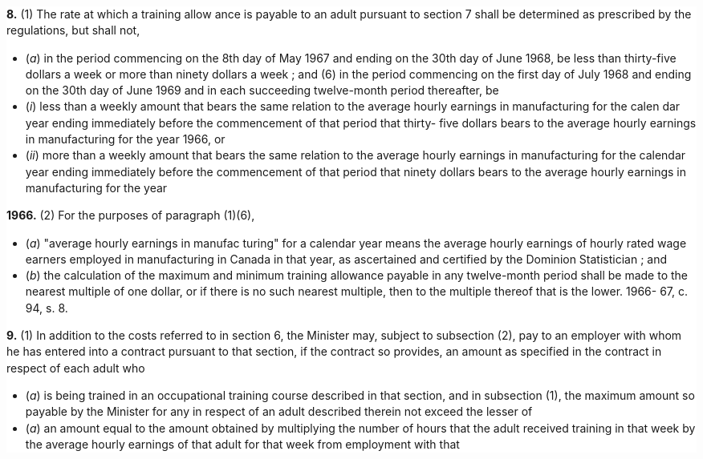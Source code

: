 **8.** (1) The rate at which a training allow
ance is payable to an adult pursuant to
section 7 shall be determined as prescribed by
the regulations, but shall not,
  * (_a_) in the period commencing on the 8th
day of May 1967 and ending on the 30th
day of June 1968, be less than thirty-five
dollars a week or more than ninety dollars
a week ; and
(6) in the period commencing on the first
day of July 1968 and ending on the 30th
day of June 1969 and in each succeeding
twelve-month period thereafter, be
  * (_i_) less than a weekly amount that bears
the same relation to the average hourly
earnings in manufacturing for the calen
dar year ending immediately before the
commencement of that period that thirty-
five dollars bears to the average hourly
earnings in manufacturing for the year
1966, or
  * (_ii_) more than a weekly amount that
bears the same relation to the average
hourly earnings in manufacturing for the
calendar year ending immediately before
the commencement of that period that
ninety dollars bears to the average hourly
earnings in manufacturing for the year

**1966.**
(2) For the purposes of paragraph (1)(6),
  * (_a_) "average hourly earnings in manufac
turing" for a calendar year means the
average hourly earnings of hourly rated
wage earners employed in manufacturing
in Canada in that year, as ascertained and
certified by the Dominion Statistician ; and
  * (_b_) the calculation of the maximum and
minimum training allowance payable in
any twelve-month period shall be made to
the nearest multiple of one dollar, or if
there is no such nearest multiple, then to
the multiple thereof that is the lower. 1966-
67, c. 94, s. 8.

**9.** (1) In addition to the costs referred to
in section 6, the Minister may, subject to
subsection (2), pay to an employer with whom
he has entered into a contract pursuant to
that section, if the contract so provides, an
amount as specified in the contract in respect
of each adult who
  * (_a_) is being trained in an occupational
training course described in that section,
and
in subsection (1), the maximum
amount so payable by the Minister for any
in respect of an adult described therein
not exceed the lesser of
  * (_a_) an amount equal to the amount obtained
by multiplying the number of hours that
the adult received training in that week by
the average hourly earnings of that adult
for that week from employment with that